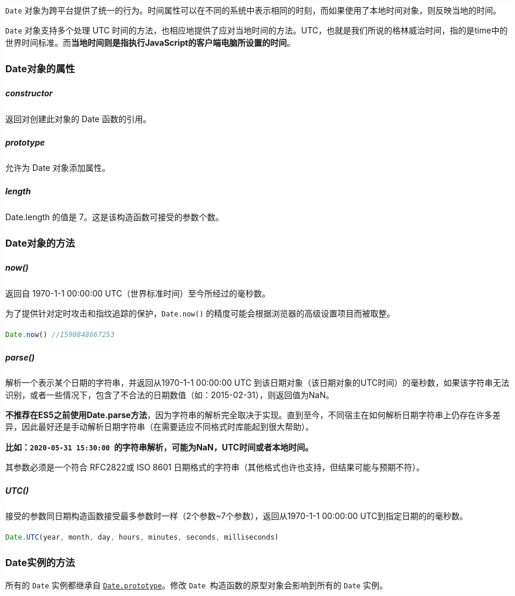 `Date` 对象为跨平台提供了统一的行为。时间属性可以在不同的系统中表示相同的时刻，而如果使用了本地时间对象，则反映当地的时间。

`Date` 对象支持多个处理 UTC 时间的方法，也相应地提供了应对当地时间的方法。UTC，也就是我们所说的格林威治时间，指的是time中的世界时间标准。而**当地时间则是指执行JavaScript的客户端电脑所设置的时间**。



### Date对象的属性

##### constructor

返回对创建此对象的 Date 函数的引用。

##### prototype

允许为 Date 对象添加属性。

##### length

Date.length 的值是 7。这是该构造函数可接受的参数个数。



### Date对象的方法

##### now()

返回自 1970-1-1 00:00:00  UTC（世界标准时间）至今所经过的毫秒数。

为了提供针对定时攻击和指纹追踪的保护，`Date.now()` 的精度可能会根据浏览器的高级设置项目而被取整。

```js
Date.now() //1590848667253
```

##### parse()

解析一个表示某个日期的字符串，并返回从1970-1-1 00:00:00 UTC 到该日期对象（该日期对象的UTC时间）的毫秒数，如果该字符串无法识别，或者一些情况下，包含了不合法的日期数值（如：2015-02-31），则返回值为NaN。

**不推荐在ES5之前使用Date.parse方法**，因为字符串的解析完全取决于实现。直到至今，不同宿主在如何解析日期字符串上仍存在许多差异，因此最好还是手动解析日期字符串（在需要适应不同格式时库能起到很大帮助）。   

**比如：`2020-05-31 15:30:00 `的字符串解析，可能为NaN，UTC时间或者本地时间。**

其参数必须是一个符合 RFC2822或 ISO 8601 日期格式的字符串（其他格式也许也支持，但结果可能与预期不符）。

##### UTC()

接受的参数同日期构造函数接受最多参数时一样（2个参数~7个参数），返回从1970-1-1 00:00:00 UTC到指定日期的的毫秒数。

```js
Date.UTC(year, month, day, hours, minutes, seconds, milliseconds)
```



### Date实例的方法

所有的 `Date` 实例都继承自 [`Date.prototype`](https://developer.mozilla.org/zh-CN/docs/Web/JavaScript/Reference/Global_Objects/Date/prototype)。修改 `Date `构造函数的原型对象会影响到所有的 `Date` 实例。
